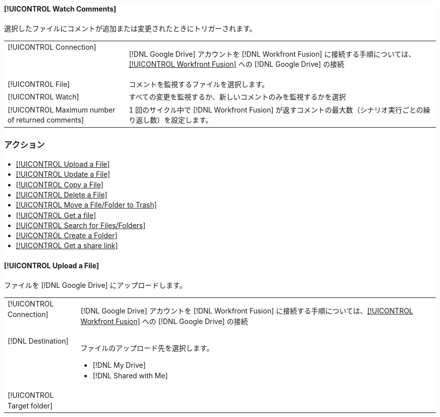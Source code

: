 #### [!UICONTROL Watch Comments]

選択したファイルにコメントが追加または変更されたときにトリガーされます。

<table style="table-layout:auto"> 
 <col> 
 <col> 
 <tbody> 
  <tr> 
   <td>[!UICONTROL Connection] </td> 
   <td> <p>[!DNL Google Drive] アカウントを [!DNL Workfront Fusion] に接続する手順については、<a href="#connecting-google-drive-to-workfront-fusion" class="MCXref xref">[!UICONTROL Workfront Fusion]</a> への [!DNL Google Drive] の接続</p> </td> 
  </tr> 
  <tr> 
   <td>[!UICONTROL File]</td> 
   <td>コメントを監視するファイルを選択します。</td> 
  </tr> 
  <tr> 
   <td>[!UICONTROL Watch]</td> 
   <td>すべての変更を監視するか、新しいコメントのみを監視するかを選択</td> 
  </tr> 
  <tr> 
   <td>[!UICONTROL Maximum number of returned comments]</td> 
   <td>1 回のサイクル中で [!DNL Workfront Fusion] が返すコメントの最大数（シナリオ実行ごとの繰り返し数）を設定します。</td> 
  </tr> 
 </tbody> 
</table>

### アクション

* [[!UICONTROL Upload a File]](#upload-a-file)
* [[!UICONTROL Update a File]](#update-a-file)
* [[!UICONTROL Copy a File]](#copy-a-file)
* [[!UICONTROL Delete a File]](#delete-a-file)
* [[!UICONTROL Move a File/Folder to Trash]](#move-a-filefolder-to-trash)
* [[!UICONTROL Get a file]](#get-a-file)
* [[!UICONTROL Search for Files/Folders]](#search-for-filesfolders)
* [[!UICONTROL Create a Folder]](#create-a-folder)
* [[!UICONTROL Get a share link]](#get-a-share-link)

#### [!UICONTROL Upload a File]

ファイルを [!DNL Google Drive] にアップロードします。

<table style="table-layout:auto"> 
 <col> 
 <col> 
 <tbody> 
  <tr> 
   <td>[!UICONTROL Connection] </td> 
   <td> <p>[!DNL Google Drive] アカウントを [!DNL Workfront Fusion] に接続する手順については、<a href="#connecting-google-drive-to-workfront-fusion" class="MCXref xref">[!UICONTROL Workfront Fusion]</a> への [!DNL Google Drive] の接続</p> </td> 
  </tr> 
  <tr> 
   <td>[!DNL Destination]</td> 
   <td> <p>ファイルのアップロード先を選択します。</p> 
    <ul> 
     <li>[!DNL My Drive]</li> 
     <li>[!DNL Shared with Me]</li> 
    </ul> </td> 
  </tr> 
  <tr> 
   <td>[!UICONTROL Target folder]</td> 
